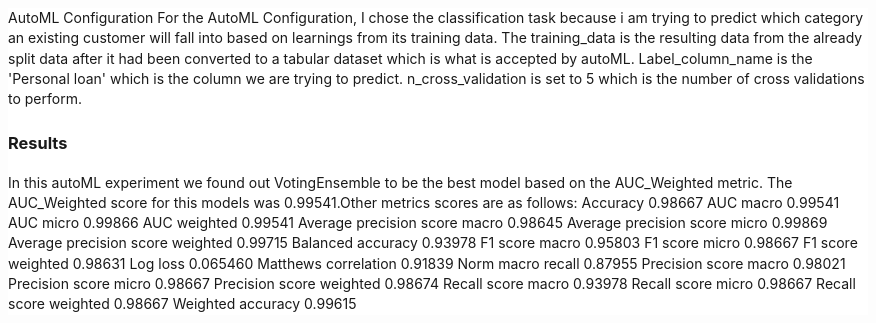 AutoML Configuration
For the AutoML Configuration, I chose the classification task because i am trying to predict which category an existing customer will fall into based on learnings from its training data. The training_data is the resulting data from the already split data after it had been converted to a tabular dataset which is what is accepted by autoML. Label_column_name is the 'Personal loan' which is the column we are trying to predict. n_cross_validation is set to 5 which is the number of cross validations to perform.

### Results

In this autoML experiment we found out VotingEnsemble to be the best model based on the AUC_Weighted metric. The AUC_Weighted score for this models was 0.99541.Other metrics scores are as follows:
Accuracy
0.98667
AUC macro
0.99541
AUC micro
0.99866
AUC weighted
0.99541
Average precision score macro
0.98645
Average precision score micro
0.99869
Average precision score weighted
0.99715
Balanced accuracy
0.93978
F1 score macro
0.95803
F1 score micro
0.98667
F1 score weighted
0.98631
Log loss
0.065460
Matthews correlation
0.91839
Norm macro recall
0.87955
Precision score macro
0.98021
Precision score micro
0.98667
Precision score weighted
0.98674
Recall score macro
0.93978
Recall score micro
0.98667
Recall score weighted
0.98667
Weighted accuracy
0.99615
